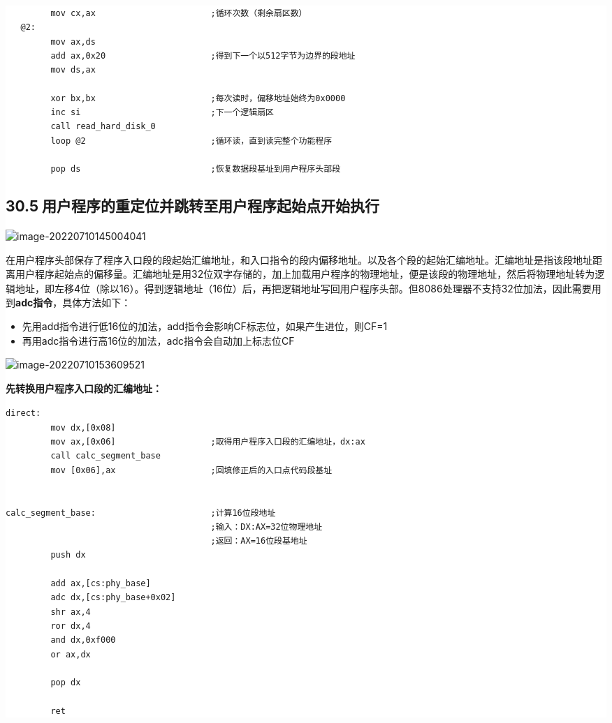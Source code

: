 ```assembly
         mov cx,ax                       ;循环次数（剩余扇区数）
   @2:
         mov ax,ds
         add ax,0x20                     ;得到下一个以512字节为边界的段地址
         mov ds,ax  
                              
         xor bx,bx                       ;每次读时，偏移地址始终为0x0000 
         inc si                          ;下一个逻辑扇区 
         call read_hard_disk_0
         loop @2                         ;循环读，直到读完整个功能程序 

         pop ds                          ;恢复数据段基址到用户程序头部段 
```

## 30.5 用户程序的重定位并跳转至用户程序起始点开始执行

![image-20220710145004041](G:\linux系统编程\image-20220710145004041.png)

在用户程序头部保存了程序入口段的段起始汇编地址，和入口指令的段内偏移地址。以及各个段的起始汇编地址。汇编地址是指该段地址距离用户程序起始点的偏移量。汇编地址是用32位双字存储的，加上加载用户程序的物理地址，便是该段的物理地址，然后将物理地址转为逻辑地址，即左移4位（除以16）。得到逻辑地址（16位）后，再把逻辑地址写回用户程序头部。但8086处理器不支持32位加法，因此需要用到**adc指令**，具体方法如下：

* 先用add指令进行低16位的加法，add指令会影响CF标志位，如果产生进位，则CF=1
* 再用adc指令进行高16位的加法，adc指令会自动加上标志位CF

![image-20220710153609521](G:\images\Linux\image-20220710153609521.png)

**先转换用户程序入口段的汇编地址：**

```assembly
direct:
         mov dx,[0x08]
         mov ax,[0x06]					 ;取得用户程序入口段的汇编地址，dx:ax
         call calc_segment_base
         mov [0x06],ax                   ;回填修正后的入口点代码段基址
         

calc_segment_base:                       ;计算16位段地址
                                         ;输入：DX:AX=32位物理地址
                                         ;返回：AX=16位段基地址 
         push dx                          
         
         add ax,[cs:phy_base]
         adc dx,[cs:phy_base+0x02]
         shr ax,4
         ror dx,4
         and dx,0xf000
         or ax,dx
         
         pop dx
         
         ret
```
